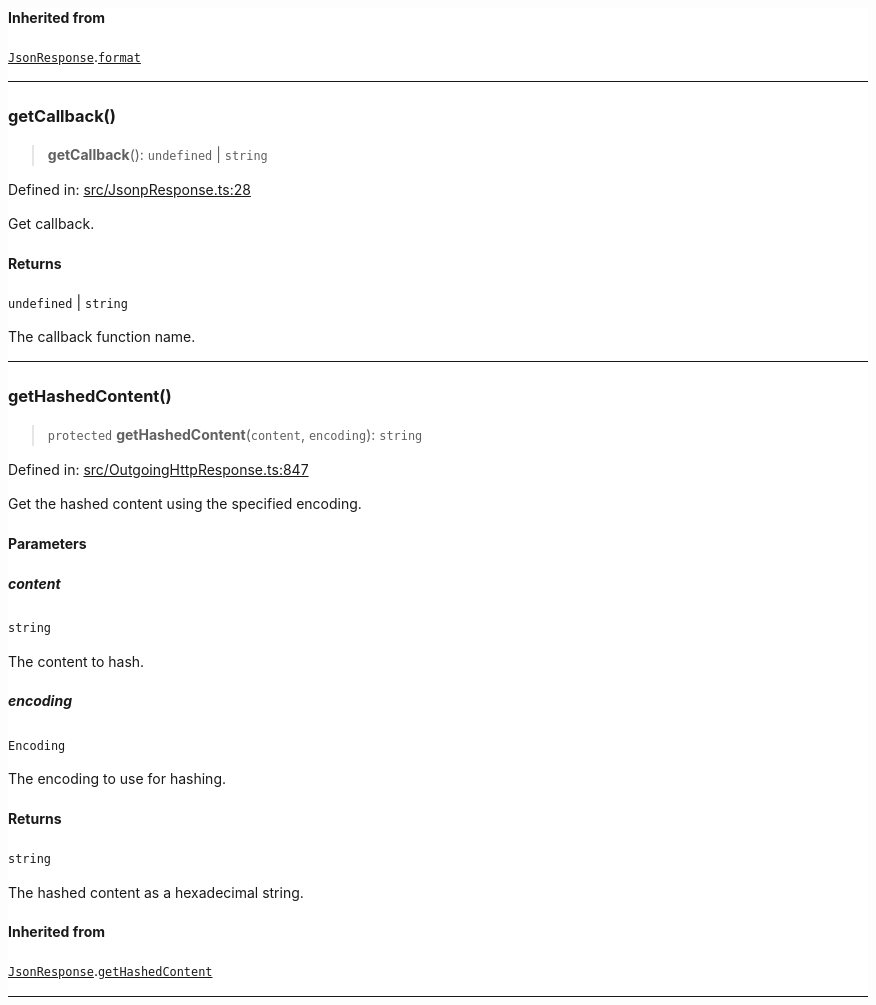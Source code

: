 #### Inherited from

[`JsonResponse`](../../JsonResponse/classes/JsonResponse.md).[`format`](../../JsonResponse/classes/JsonResponse.md#format)

***

### getCallback()

> **getCallback**(): `undefined` \| `string`

Defined in: [src/JsonpResponse.ts:28](https://github.com/stonemjs/http-core/blob/424f80742be298e137f118c0e2e80266a8a78f3c/src/JsonpResponse.ts#L28)

Get callback.

#### Returns

`undefined` \| `string`

The callback function name.

***

### getHashedContent()

> `protected` **getHashedContent**(`content`, `encoding`): `string`

Defined in: [src/OutgoingHttpResponse.ts:847](https://github.com/stonemjs/http-core/blob/424f80742be298e137f118c0e2e80266a8a78f3c/src/OutgoingHttpResponse.ts#L847)

Get the hashed content using the specified encoding.

#### Parameters

##### content

`string`

The content to hash.

##### encoding

`Encoding`

The encoding to use for hashing.

#### Returns

`string`

The hashed content as a hexadecimal string.

#### Inherited from

[`JsonResponse`](../../JsonResponse/classes/JsonResponse.md).[`getHashedContent`](../../JsonResponse/classes/JsonResponse.md#gethashedcontent)

***
